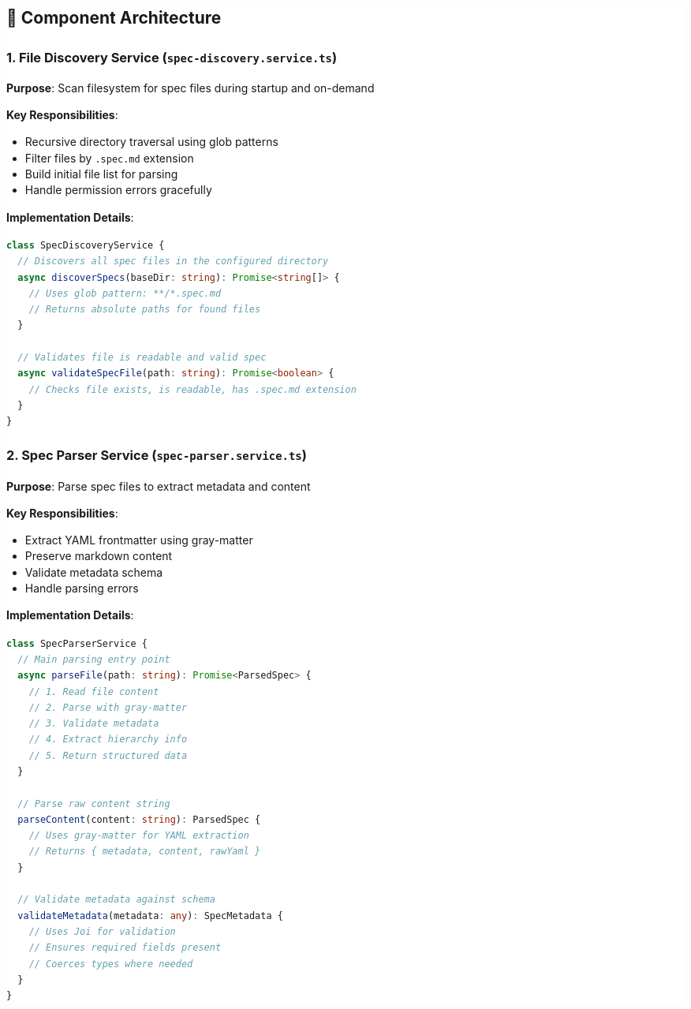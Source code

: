 ## 🔧 Component Architecture

### 1. File Discovery Service (`spec-discovery.service.ts`)

**Purpose**: Scan filesystem for spec files during startup and on-demand

**Key Responsibilities**:
- Recursive directory traversal using glob patterns
- Filter files by `.spec.md` extension
- Build initial file list for parsing
- Handle permission errors gracefully

**Implementation Details**:
```typescript
class SpecDiscoveryService {
  // Discovers all spec files in the configured directory
  async discoverSpecs(baseDir: string): Promise<string[]> {
    // Uses glob pattern: **/*.spec.md
    // Returns absolute paths for found files
  }
  
  // Validates file is readable and valid spec
  async validateSpecFile(path: string): Promise<boolean> {
    // Checks file exists, is readable, has .spec.md extension
  }
}
```

### 2. Spec Parser Service (`spec-parser.service.ts`)

**Purpose**: Parse spec files to extract metadata and content

**Key Responsibilities**:
- Extract YAML frontmatter using gray-matter
- Preserve markdown content
- Validate metadata schema
- Handle parsing errors

**Implementation Details**:
```typescript
class SpecParserService {
  // Main parsing entry point
  async parseFile(path: string): Promise<ParsedSpec> {
    // 1. Read file content
    // 2. Parse with gray-matter
    // 3. Validate metadata
    // 4. Extract hierarchy info
    // 5. Return structured data
  }
  
  // Parse raw content string
  parseContent(content: string): ParsedSpec {
    // Uses gray-matter for YAML extraction
    // Returns { metadata, content, rawYaml }
  }
  
  // Validate metadata against schema
  validateMetadata(metadata: any): SpecMetadata {
    // Uses Joi for validation
    // Ensures required fields present
    // Coerces types where needed
  }
}
```
